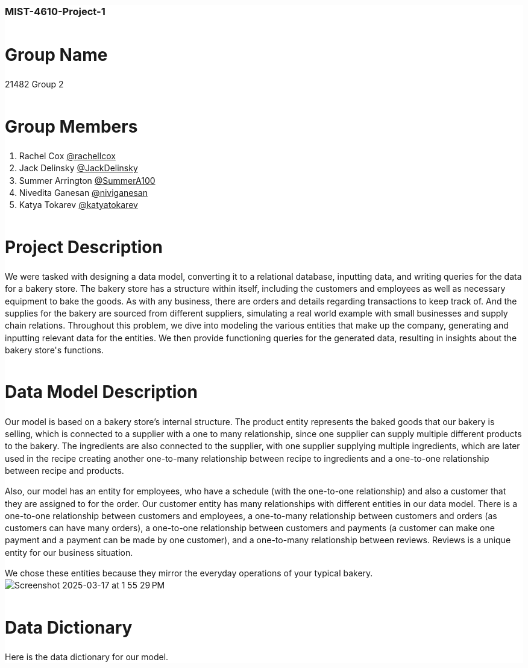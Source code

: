 ### MIST-4610-Project-1

# Group Name 
21482 Group 2

# Group Members

1. Rachel Cox [@rachellcox](https://github.com/rachellcox)
2. Jack Delinsky [@JackDelinsky](https://github.com/JackDelinsky)
3. Summer Arrington [@SummerA100](https://github.com/SummerA100)
4. Nivedita Ganesan [@niviganesan](https://github.com/niviganesan)
5. Katya Tokarev [@katyatokarev](https://github.com/katyatokarev)

# Project Description
  We were tasked with designing a data model, converting it to a relational database, inputting data, and writing
queries for the data for a bakery store. The bakery store has a structure within itself, including the customers and employees as well as necessary equipment to bake the goods.
As with any business, there are orders and details regarding transactions to keep track of. And the supplies for the bakery are sourced from different suppliers, simulating a real world example with small businesses and supply chain relations. Throughout this problem, we dive into modeling the various entities that make up the company, generating and inputting relevant data for the entities. We then  provide functioning queries for the generated data, resulting in insights about the bakery store's functions.

# Data Model Description
 Our model is based on a bakery store’s internal structure. The product entity represents the baked goods that our bakery is selling, which is connected to a supplier with a one to many relationship, since one supplier can supply multiple different products to the bakery. The ingredients are also connected to the supplier, with one supplier supplying multiple ingredients, which are later used in the recipe creating another one-to-many relationship between recipe to ingredients and a one-to-one relationship between recipe and products. 
 
Also, our model has an entity for employees, who have a schedule (with the one-to-one relationship) and also a customer that they are assigned to for the order. Our customer entity has many relationships with different entities in our data model. There is a one-to-one relationship between customers and employees, a one-to-many relationship between customers and orders (as customers can have many orders), a one-to-one relationship between customers and payments (a customer can make one payment and a payment can be made by one customer), and a one-to-many relationship between reviews. Reviews is a unique entity for our business situation. 

We chose these entities because they mirror the everyday operations of your typical bakery. 
<img width="625" alt="Screenshot 2025-03-17 at 1 55 29 PM" src="https://github.com/user-attachments/assets/c962c9ba-c7a9-40f6-ad04-afca9d0aadba" />


# Data Dictionary
  Here is the data dictionary for our model.
